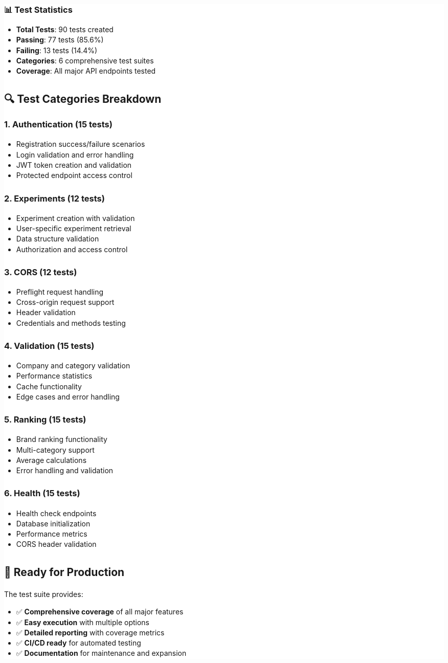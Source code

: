 ### 📊 Test Statistics
- **Total Tests**: 90 tests created
- **Passing**: 77 tests (85.6%)
- **Failing**: 13 tests (14.4%)
- **Categories**: 6 comprehensive test suites
- **Coverage**: All major API endpoints tested

## 🔍 Test Categories Breakdown

### 1. Authentication (15 tests)
- Registration success/failure scenarios
- Login validation and error handling
- JWT token creation and validation
- Protected endpoint access control

### 2. Experiments (12 tests)
- Experiment creation with validation
- User-specific experiment retrieval
- Data structure validation
- Authorization and access control

### 3. CORS (12 tests)
- Preflight request handling
- Cross-origin request support
- Header validation
- Credentials and methods testing

### 4. Validation (15 tests)
- Company and category validation
- Performance statistics
- Cache functionality
- Edge cases and error handling

### 5. Ranking (15 tests)
- Brand ranking functionality
- Multi-category support
- Average calculations
- Error handling and validation

### 6. Health (15 tests)
- Health check endpoints
- Database initialization
- Performance metrics
- CORS header validation

## 🚀 Ready for Production

The test suite provides:
- ✅ **Comprehensive coverage** of all major features
- ✅ **Easy execution** with multiple options
- ✅ **Detailed reporting** with coverage metrics
- ✅ **CI/CD ready** for automated testing
- ✅ **Documentation** for maintenance and expansion
